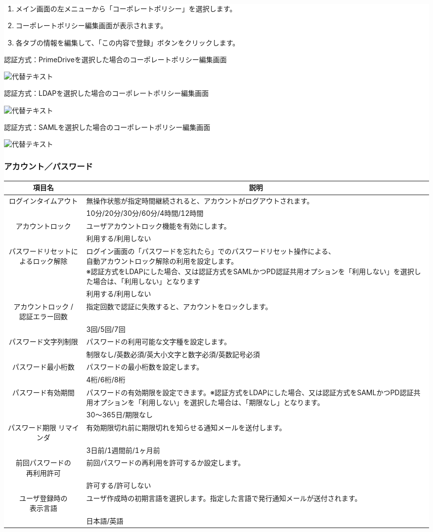 1. メイン画面の左メニューから「コーポレートポリシー」を選択します。

2. コーポレートポリシー編集画面が表示されます。

3. 各タブの情報を編集して、「この内容で登録」ボタンをクリックします。


認証方式：PrimeDriveを選択した場合のコーポレートポリシー編集画面

![代替テキスト](http://placehold.jp/30/e0e0e0/6e6e6e/500x100.png?text=%E7%94%BB%E5%83%8F%E5%A4%89%E6%9B%B4)


認証方式：LDAPを選択した場合のコーポレートポリシー編集画面

![代替テキスト](http://placehold.jp/30/e0e0e0/6e6e6e/500x100.png?text=%E7%94%BB%E5%83%8F%E5%A4%89%E6%9B%B4)


認証方式：SAMLを選択した場合のコーポレートポリシー編集画面

![代替テキスト](http://placehold.jp/30/e0e0e0/6e6e6e/500x100.png?text=%E7%94%BB%E5%83%8F%E5%A4%89%E6%9B%B4)

### アカウント／パスワード
|  **項目名** | **説明** |
|  :------: | ------ |
|  ログインタイムアウト | 無操作状態が指定時間継続されると、アカウントがログアウトされます。 |
|   | 10分/20分/30分/60分/4時間/12時間 |
|  アカウントロック | ユーザアカウントロック機能を有効にします。 |
|   | 利用する/利用しない |
|  パスワードリセットによるロック解除 | ログイン画面の「パスワードを忘れたら」でのパスワードリセット操作による、 <br/> 自動アカウントロック解除の利用を設定します。 <br/> ※認証方式をLDAPにした場合、又は認証方式をSAMLかつPD認証共用オプションを「利用しない」を選択した場合は、「利用しない」となります |
|   | 利用する/利用しない |
|  アカウントロック /<br/> 認証エラー回数 | 指定回数で認証に失敗すると、アカウントをロックします。 |
|   | 3回/5回/7回 |
|  パスワード文字列制限 | パスワードの利用可能な文字種を設定します。 |
|   | 制限なし/英数必須/英大小文字と数字必須/英数記号必須 |
|  パスワード最小桁数 | パスワードの最小桁数を設定します。 |
|   | 4桁/6桁/8桁 |
|  パスワード有効期間 | パスワードの有効期限を設定できます。※認証方式をLDAPにした場合、又は認証方式をSAMLかつPD認証共用オプションを「利用しない」を選択した場合は、「期限なし」となります。 |
|   | 30～365日/期限なし |
|  パスワード期限 リマインダ | 有効期限切れ前に期限切れを知らせる通知メールを送付します。 |
|   | 3日前/1週間前/1ヶ月前 |
|  前回パスワードの<br/> 再利用許可 | 前回パスワードの再利用を許可するか設定します。 |
|   | 許可する/許可しない |
|  ユーザ登録時の<br/> 表示言語 | ユーザ作成時の初期言語を選択します。指定した言語で発行通知メールが送付されます。 |
|   | 日本語/英語 |
